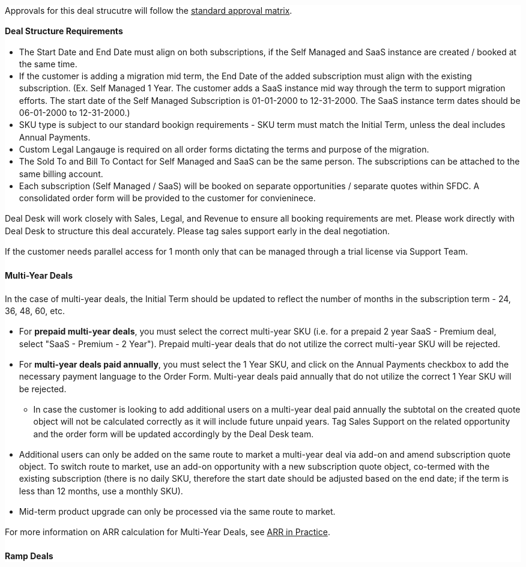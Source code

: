 Approvals for this deal strucutre will follow the [standard approval matrix](https://docs.google.com/document/d/1-CH-uH_zr0qaVaV1QbmVZ1rF669DsaUeq9w-q1QiKPE/edit#heading=h.f8920bj8v6l9).

**Deal Structure Requirements**

- The Start Date and End Date must align on both subscriptions, if the Self Managed and SaaS instance are created / booked at the same time.
- If the customer is adding a migration mid term, the End Date of the added subscription must align with the existing subscription. (Ex. Self Managed 1 Year. The customer adds a SaaS instance mid way through the term to support migration efforts. The start date of the Self Managed Subscription is 01-01-2000 to 12-31-2000. The SaaS instance term dates should be 06-01-2000 to 12-31-2000.)
- SKU type is subject to our standard bookign requirements - SKU term must match the Initial Term, unless the deal includes Annual Payments.
- Custom Legal Langauge is required on all order forms dictating the terms and purpose of the migration.
- The Sold To and Bill To Contact for Self Managed and SaaS can be the same person. The subscriptions can be attached to the same billing account.
- Each subscription (Self Managed / SaaS) will be booked on separate opportunities / separate quotes within SFDC. A consolidated order form will be provided to the customer for convieninece.

Deal Desk will work closely with Sales, Legal, and Revenue to ensure all booking requirements are met. Please work directly with Deal Desk to structure this deal accurately. Please tag sales support early in the deal negotiation.

If the customer needs parallel access for 1 month only that can be managed through a trial license via Support Team.

#### Multi-Year Deals

In the case of multi-year deals, the Initial Term should be updated to reflect the number of months in the subscription term - 24, 36, 48, 60, etc.

- For **prepaid multi-year deals**, you must select the correct multi-year SKU (i.e. for a prepaid 2 year SaaS - Premium deal, select "SaaS - Premium - 2 Year"). Prepaid multi-year deals that do not utilize the correct multi-year SKU will be rejected.

- For **multi-year deals paid annually**, you must select the 1 Year SKU, and click on the Annual Payments checkbox to add the necessary payment language to the Order Form. Multi-year deals paid annually that do not utilize the correct 1 Year SKU will be rejected.

  - In case the customer is looking to add additional users on a multi-year deal paid annually the subtotal on the created quote object will not be calculated correctly as it will include future unpaid years. Tag Sales Support on the related opportunity and the order form will be updated accordingly by the Deal Desk team.

- Additional users can only be added on the same route to market a multi-year deal via add-on and amend subscription quote object.  To switch route to market, use an add-on opportunity with a new subscription quote object, co-termed with the existing subscription (there is no daily SKU, therefore the start date should be adjusted based on the end date; if the term is less than 12 months, use a monthly SKU).
- Mid-term product upgrade can only be processed via the same route to market.

For more information on ARR calculation for Multi-Year Deals, see [ARR in Practice](/handbook/sales/sales-term-glossary/arr-in-practice/#how-net-arr-is-calculated-for-standard-deals).

#### Ramp Deals
